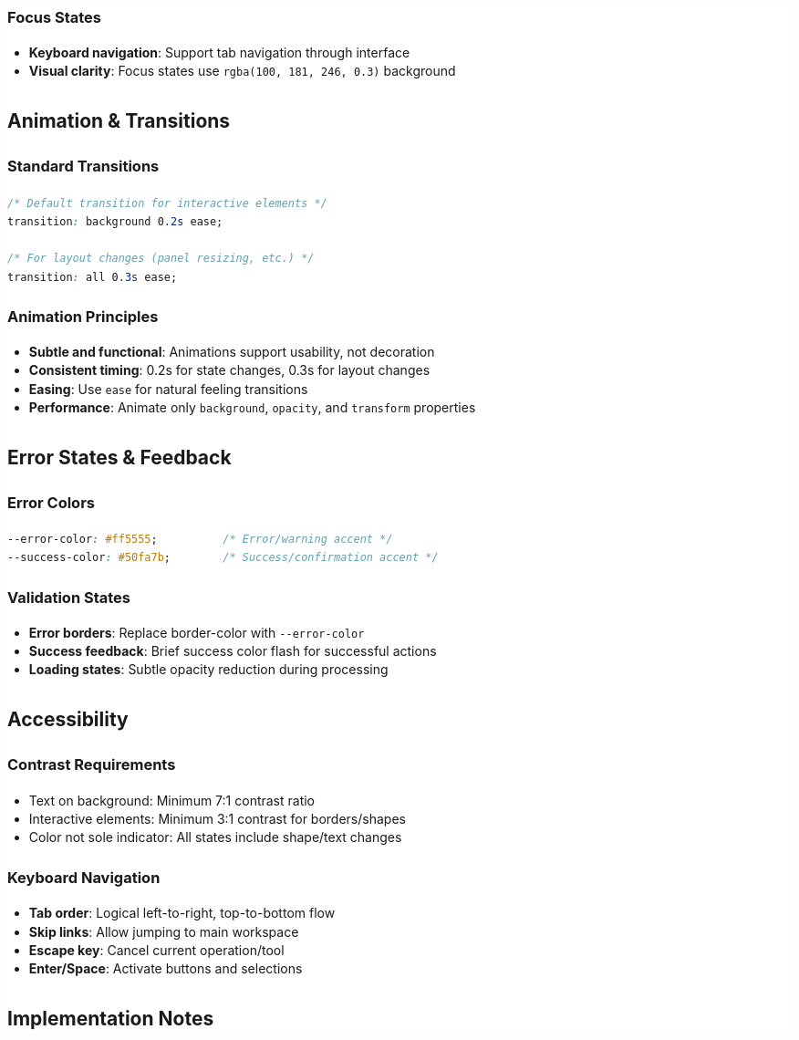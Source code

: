 ### Focus States
- **Keyboard navigation**: Support tab navigation through interface
- **Visual clarity**: Focus states use `rgba(100, 181, 246, 0.3)` background

## Animation & Transitions

### Standard Transitions
```css
/* Default transition for interactive elements */
transition: background 0.2s ease;

/* For layout changes (panel resizing, etc.) */
transition: all 0.3s ease;
```

### Animation Principles
- **Subtle and functional**: Animations support usability, not decoration
- **Consistent timing**: 0.2s for state changes, 0.3s for layout changes
- **Easing**: Use `ease` for natural feeling transitions
- **Performance**: Animate only `background`, `opacity`, and `transform` properties

## Error States & Feedback

### Error Colors
```css
--error-color: #ff5555;          /* Error/warning accent */
--success-color: #50fa7b;        /* Success/confirmation accent */
```

### Validation States
- **Error borders**: Replace border-color with `--error-color`
- **Success feedback**: Brief success color flash for successful actions
- **Loading states**: Subtle opacity reduction during processing

## Accessibility

### Contrast Requirements
- Text on background: Minimum 7:1 contrast ratio
- Interactive elements: Minimum 3:1 contrast for borders/shapes
- Color not sole indicator: All states include shape/text changes

### Keyboard Navigation
- **Tab order**: Logical left-to-right, top-to-bottom flow
- **Skip links**: Allow jumping to main workspace
- **Escape key**: Cancel current operation/tool
- **Enter/Space**: Activate buttons and selections

## Implementation Notes
